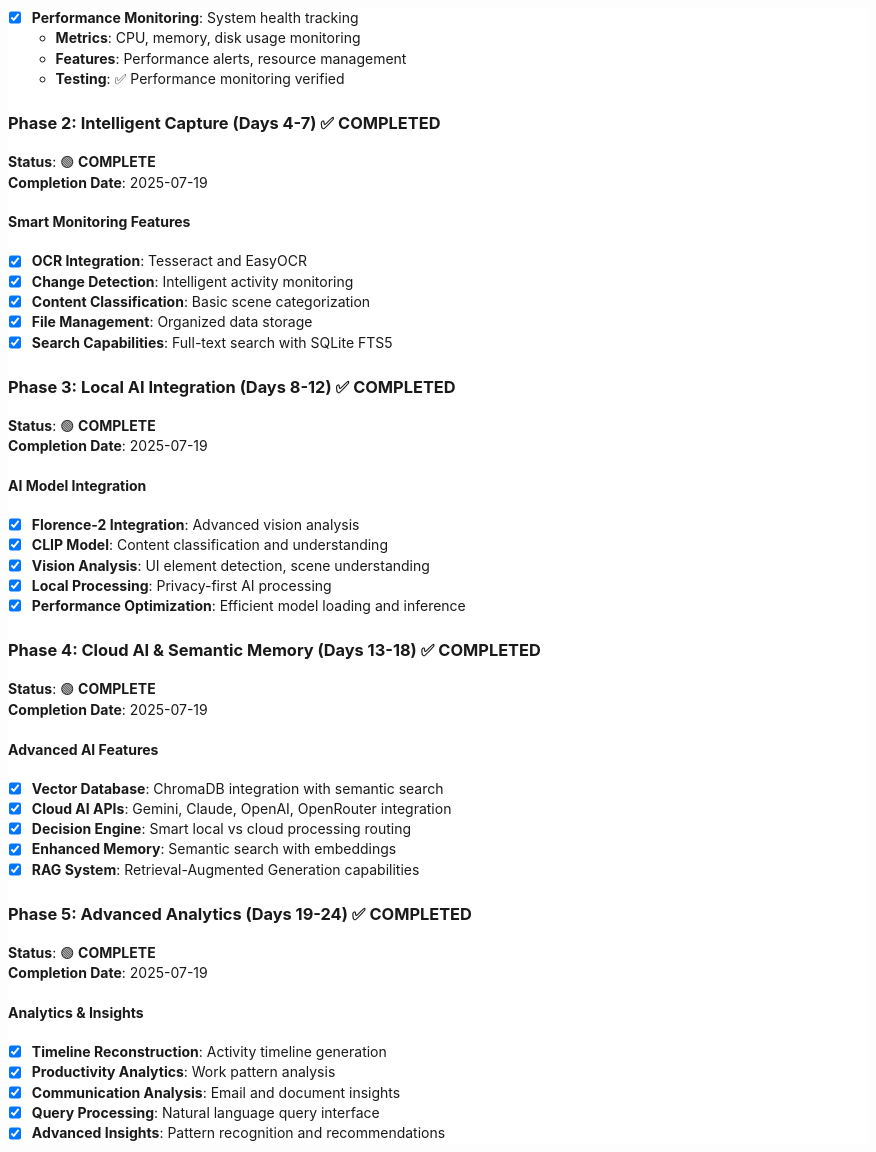 - [x] **Performance Monitoring**: System health tracking
  - **Metrics**: CPU, memory, disk usage monitoring
  - **Features**: Performance alerts, resource management
  - **Testing**: ✅ Performance monitoring verified

### Phase 2: Intelligent Capture (Days 4-7) ✅ COMPLETED

**Status**: 🟢 **COMPLETE**  
**Completion Date**: 2025-07-19

#### Smart Monitoring Features
- [x] **OCR Integration**: Tesseract and EasyOCR
- [x] **Change Detection**: Intelligent activity monitoring
- [x] **Content Classification**: Basic scene categorization
- [x] **File Management**: Organized data storage
- [x] **Search Capabilities**: Full-text search with SQLite FTS5

### Phase 3: Local AI Integration (Days 8-12) ✅ COMPLETED

**Status**: 🟢 **COMPLETE**  
**Completion Date**: 2025-07-19

#### AI Model Integration
- [x] **Florence-2 Integration**: Advanced vision analysis
- [x] **CLIP Model**: Content classification and understanding
- [x] **Vision Analysis**: UI element detection, scene understanding
- [x] **Local Processing**: Privacy-first AI processing
- [x] **Performance Optimization**: Efficient model loading and inference

### Phase 4: Cloud AI & Semantic Memory (Days 13-18) ✅ COMPLETED

**Status**: 🟢 **COMPLETE**  
**Completion Date**: 2025-07-19

#### Advanced AI Features
- [x] **Vector Database**: ChromaDB integration with semantic search
- [x] **Cloud AI APIs**: Gemini, Claude, OpenAI, OpenRouter integration
- [x] **Decision Engine**: Smart local vs cloud processing routing
- [x] **Enhanced Memory**: Semantic search with embeddings
- [x] **RAG System**: Retrieval-Augmented Generation capabilities

### Phase 5: Advanced Analytics (Days 19-24) ✅ COMPLETED

**Status**: 🟢 **COMPLETE**  
**Completion Date**: 2025-07-19

#### Analytics & Insights
- [x] **Timeline Reconstruction**: Activity timeline generation
- [x] **Productivity Analytics**: Work pattern analysis
- [x] **Communication Analysis**: Email and document insights
- [x] **Query Processing**: Natural language query interface
- [x] **Advanced Insights**: Pattern recognition and recommendations
